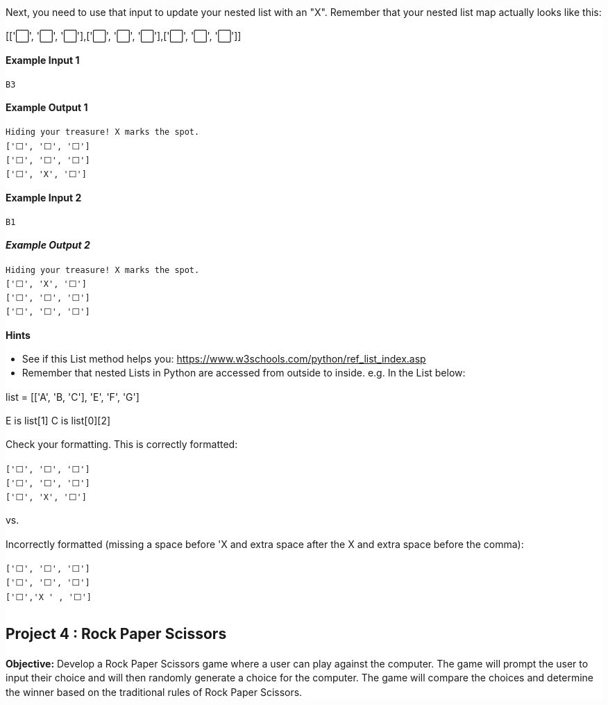 Next, you need to use that input to update your nested list with an "X". Remember that your nested list map actually looks like this:

[['⬜️', '⬜️', '⬜️'],['⬜️', '⬜️', '⬜️'],['⬜️', '⬜️', '⬜️']]

**Example Input 1**
```
B3
```
**Example Output 1**
```
Hiding your treasure! X marks the spot.
['⬜️', '️⬜️', '️⬜️']
['⬜️', '⬜️', '️⬜️']
['⬜️️', 'X', '⬜️️']
```
**Example Input 2**
```
B1
```
***Example Output 2***
```
Hiding your treasure! X marks the spot.
['⬜️', 'X', '️⬜️']
['⬜️', '⬜️', '️⬜️']
['⬜️️', '⬜️️', '⬜️️']
```

**Hints**
- See if this List method helps you: https://www.w3schools.com/python/ref_list_index.asp
- Remember that nested Lists in Python are accessed from outside to inside. e.g. In the List below:

list = [['A', 'B, 'C'], 'E', 'F', 'G']

E is list[1] C is list[0][2]

Check your formatting. This is correctly formatted:
```
['⬜️', '⬜️', '⬜️']
['⬜️', '⬜️', '⬜️']
['⬜️', 'X', '⬜️']
```
vs.

Incorrectly formatted (missing a space before 'X and extra space after the X and extra space before the comma):
```
['⬜️', '⬜️', '⬜️']
['⬜️', '⬜️', '⬜️']
['⬜️','X ' , '⬜️']
```

## Project 4 : Rock Paper Scissors

**Objective:**
Develop a Rock Paper Scissors game where a user can play against the computer. The game will prompt the user to input their choice and will then randomly generate a choice for the computer. The game will compare the choices and determine the winner based on the traditional rules of Rock Paper Scissors.
